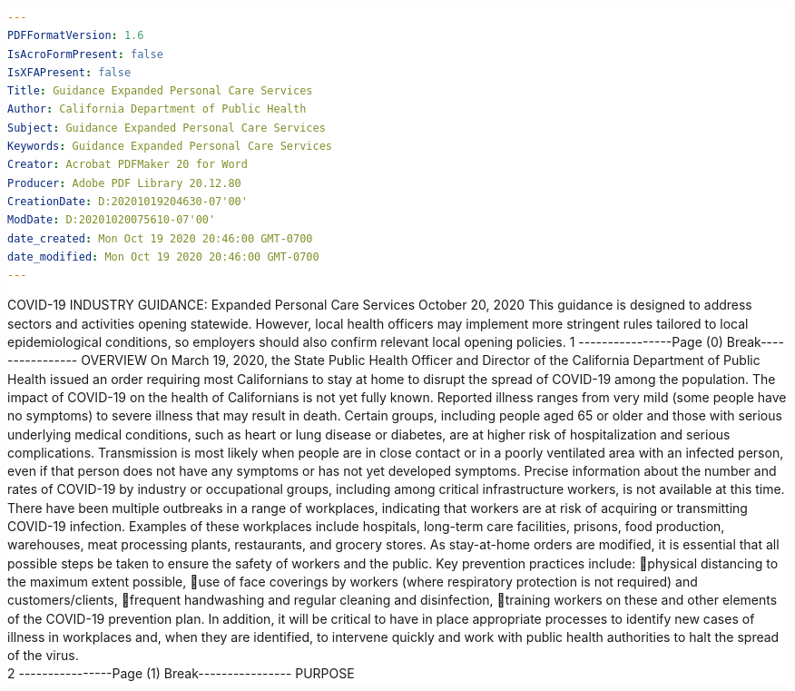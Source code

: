 ```yaml
---
PDFFormatVersion: 1.6
IsAcroFormPresent: false
IsXFAPresent: false
Title: Guidance Expanded Personal Care Services
Author: California Department of Public Health
Subject: Guidance Expanded Personal Care Services
Keywords: Guidance Expanded Personal Care Services
Creator: Acrobat PDFMaker 20 for Word
Producer: Adobe PDF Library 20.12.80
CreationDate: D:20201019204630-07'00'
ModDate: D:20201020075610-07'00'
date_created: Mon Oct 19 2020 20:46:00 GMT-0700
date_modified: Mon Oct 19 2020 20:46:00 GMT-0700
---
```

COVID-19 
INDUSTRY 
GUIDANCE: 
Expanded Personal 
Care Services 
October 20, 2020 
This guidance is designed to address 
sectors and activities opening statewide. 
However, local health officers may 
implement more stringent rules tailored 
to local epidemiological conditions, so 
employers should also confirm relevant 
local opening policies. 
1
----------------Page (0) Break----------------
OVERVIEW 
On March 19, 2020, the State Public Health Officer and Director of the California 
Department of Public Health issued an order requiring most Californians to stay at home 
to disrupt the spread of COVID-19 among the population. 
The impact of COVID-19 on the health of Californians is not yet fully known. Reported 
illness ranges from very mild (some people have no symptoms) to severe illness that may 
result in death. Certain groups, including people aged 65 or older and those with serious 
underlying medical conditions, such as heart or lung disease or diabetes, are at higher 
risk of hospitalization and serious complications. Transmission is most likely when people 
are in close contact or in a poorly ventilated area with an infected person, even if that 
person does not have any symptoms or has not yet developed symptoms. 
Precise information about the number and rates of COVID-19 by industry or 
occupational groups, including among critical infrastructure workers, is not available at 
this time. There have been multiple outbreaks in a range of workplaces, indicating that 
workers are at risk of acquiring or transmitting COVID-19 infection. Examples of these 
workplaces include hospitals, long-term care facilities, prisons, food production, 
warehouses, meat processing plants, restaurants, and grocery stores. 
As stay-at-home orders are modified, it is essential that all possible steps be taken to 
ensure the safety of workers and the public. 
Key prevention practices include: 
physical distancing to the maximum extent possible,
use of face coverings by workers (where respiratory protection is not required)
and customers/clients,
frequent handwashing and regular cleaning and disinfection,
training workers on these and other elements of the COVID-19 prevention plan.
In addition, it will be critical to have in place appropriate processes to identify new cases 
of illness in workplaces and, when they are identified, to intervene quickly and work with 
public health authorities to halt the spread of the virus.  
2
----------------Page (1) Break----------------
PURPOSE 